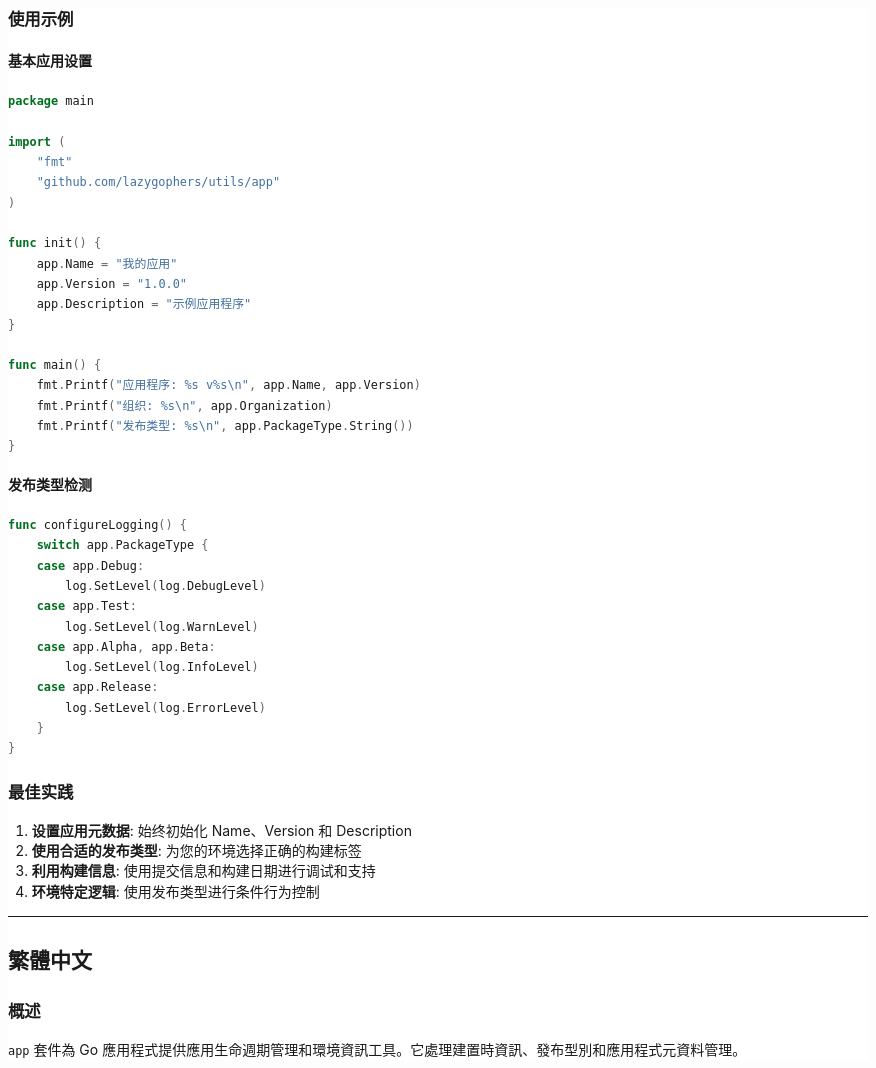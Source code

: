 ### 使用示例

#### 基本应用设置
```go
package main

import (
    "fmt"
    "github.com/lazygophers/utils/app"
)

func init() {
    app.Name = "我的应用"
    app.Version = "1.0.0"
    app.Description = "示例应用程序"
}

func main() {
    fmt.Printf("应用程序: %s v%s\n", app.Name, app.Version)
    fmt.Printf("组织: %s\n", app.Organization)
    fmt.Printf("发布类型: %s\n", app.PackageType.String())
}
```

#### 发布类型检测
```go
func configureLogging() {
    switch app.PackageType {
    case app.Debug:
        log.SetLevel(log.DebugLevel)
    case app.Test:
        log.SetLevel(log.WarnLevel)
    case app.Alpha, app.Beta:
        log.SetLevel(log.InfoLevel)
    case app.Release:
        log.SetLevel(log.ErrorLevel)
    }
}
```

### 最佳实践
1. **设置应用元数据**: 始终初始化 Name、Version 和 Description
2. **使用合适的发布类型**: 为您的环境选择正确的构建标签
3. **利用构建信息**: 使用提交信息和构建日期进行调试和支持
4. **环境特定逻辑**: 使用发布类型进行条件行为控制

---

## 繁體中文

### 概述
`app` 套件為 Go 應用程式提供應用生命週期管理和環境資訊工具。它處理建置時資訊、發布型別和應用程式元資料管理。
